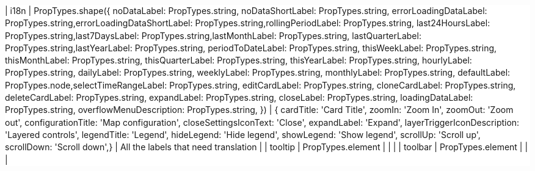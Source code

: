 | i18n                 | PropTypes.shape({ noDataLabel: PropTypes.string, noDataShortLabel: PropTypes.string, errorLoadingDataLabel: PropTypes.string,errorLoadingDataShortLabel: PropTypes.string,rollingPeriodLabel: PropTypes.string, last24HoursLabel: PropTypes.string,last7DaysLabel: PropTypes.string,lastMonthLabel: PropTypes.string, lastQuarterLabel: PropTypes.string,lastYearLabel: PropTypes.string, periodToDateLabel: PropTypes.string, thisWeekLabel: PropTypes.string, thisMonthLabel: PropTypes.string, thisQuarterLabel: PropTypes.string, thisYearLabel: PropTypes.string, hourlyLabel: PropTypes.string, dailyLabel: PropTypes.string, weeklyLabel: PropTypes.string, monthlyLabel: PropTypes.string, defaultLabel: PropTypes.node,selectTimeRangeLabel: PropTypes.string, editCardLabel: PropTypes.string, cloneCardLabel: PropTypes.string, deleteCardLabel: PropTypes.string, expandLabel: PropTypes.string, closeLabel: PropTypes.string, loadingDataLabel: PropTypes.string, overflowMenuDescription: PropTypes.string, }) | { cardTitle: 'Card Title', zoomIn: 'Zoom In', zoomOut: 'Zoom out', configurationTitle: 'Map configuration', closeSettingsIconText: 'Close', expandLabel: 'Expand', layerTriggerIconDescription: 'Layered controls', legendTitle: 'Legend', hideLegend: 'Hide legend', showLegend: 'Show legend', scrollUp: 'Scroll up', scrollDown: 'Scroll down',} | All the labels that need translation                                                                                                                                                                                                                                                                                                             |
| tooltip              | PropTypes.element                                                                                                                                                                                                                                                                                                                                                                                                                                                                                                                                                                                                                                                                                                                                                                                                                                                                                                                                                                                                            |                                                                                                                                                                                                                                                                                                                                                     |                                                                                                                                                                                                                                                                                                                                                  |
| toolbar              | PropTypes.element                                                                                                                                                                                                                                                                                                                                                                                                                                                                                                                                                                                                                                                                                                                                                                                                                                                                                                                                                                                                            |                                                                                                                                                                                                                                                                                                                                                     |                                                                                                                                                                                                                                                                                                                                                  |